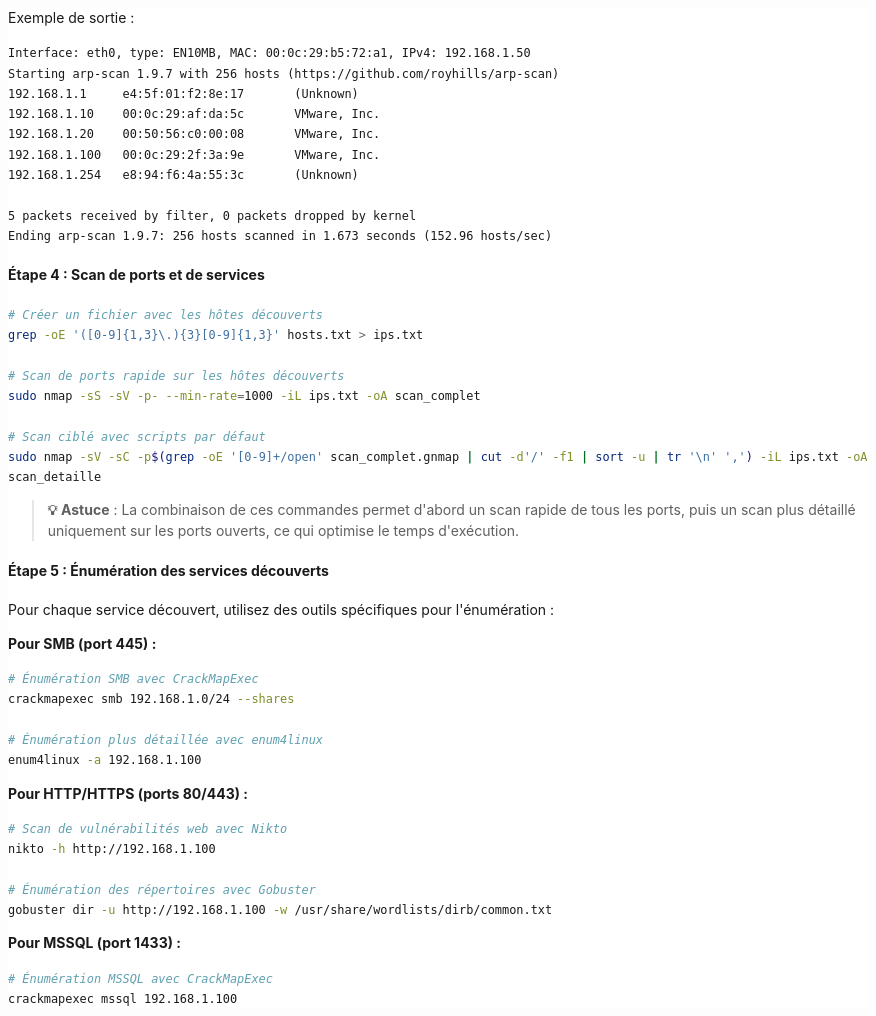 Exemple de sortie :
```
Interface: eth0, type: EN10MB, MAC: 00:0c:29:b5:72:a1, IPv4: 192.168.1.50
Starting arp-scan 1.9.7 with 256 hosts (https://github.com/royhills/arp-scan)
192.168.1.1     e4:5f:01:f2:8e:17       (Unknown)
192.168.1.10    00:0c:29:af:da:5c       VMware, Inc.
192.168.1.20    00:50:56:c0:00:08       VMware, Inc.
192.168.1.100   00:0c:29:2f:3a:9e       VMware, Inc.
192.168.1.254   e8:94:f6:4a:55:3c       (Unknown)

5 packets received by filter, 0 packets dropped by kernel
Ending arp-scan 1.9.7: 256 hosts scanned in 1.673 seconds (152.96 hosts/sec)
```

#### Étape 4 : Scan de ports et de services

```bash
# Créer un fichier avec les hôtes découverts
grep -oE '([0-9]{1,3}\.){3}[0-9]{1,3}' hosts.txt > ips.txt

# Scan de ports rapide sur les hôtes découverts
sudo nmap -sS -sV -p- --min-rate=1000 -iL ips.txt -oA scan_complet

# Scan ciblé avec scripts par défaut
sudo nmap -sV -sC -p$(grep -oE '[0-9]+/open' scan_complet.gnmap | cut -d'/' -f1 | sort -u | tr '\n' ',') -iL ips.txt -oA scan_detaille
```

> **💡 Astuce** : La combinaison de ces commandes permet d'abord un scan rapide de tous les ports, puis un scan plus détaillé uniquement sur les ports ouverts, ce qui optimise le temps d'exécution.

#### Étape 5 : Énumération des services découverts

Pour chaque service découvert, utilisez des outils spécifiques pour l'énumération :

**Pour SMB (port 445) :**
```bash
# Énumération SMB avec CrackMapExec
crackmapexec smb 192.168.1.0/24 --shares

# Énumération plus détaillée avec enum4linux
enum4linux -a 192.168.1.100
```

**Pour HTTP/HTTPS (ports 80/443) :**
```bash
# Scan de vulnérabilités web avec Nikto
nikto -h http://192.168.1.100

# Énumération des répertoires avec Gobuster
gobuster dir -u http://192.168.1.100 -w /usr/share/wordlists/dirb/common.txt
```

**Pour MSSQL (port 1433) :**
```bash
# Énumération MSSQL avec CrackMapExec
crackmapexec mssql 192.168.1.100
```
